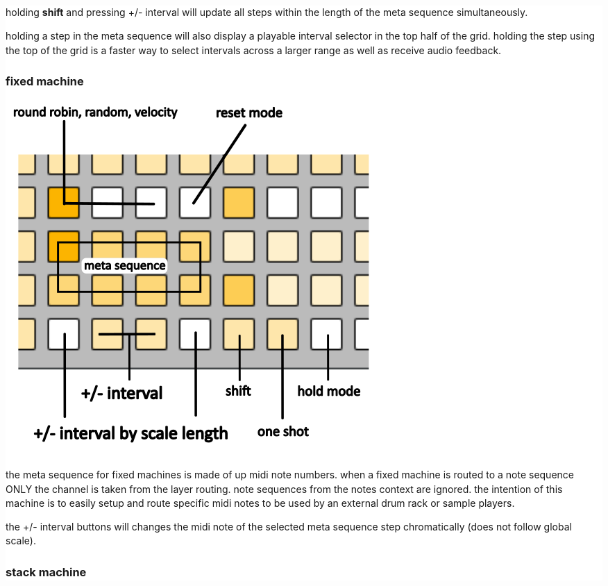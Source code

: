 holding **shift** and pressing +/- interval will update all steps within the length of the meta sequence simultaneously.

holding a step in the meta sequence will also display a playable interval selector in the top half of the grid. holding the step using the top of the grid is a faster way to select intervals across a larger range as well as receive audio feedback.

### fixed machine <a name="fixed-machine"></a>

![machine-riff-meta](docs/machine/machine-riff-meta-annotated.png)

the meta sequence for fixed machines is made of up midi note numbers. when a fixed machine is routed to a note sequence ONLY the channel is taken from the layer routing. note sequences from the notes context are ignored. the intention of this machine is to easily setup and route specific midi notes to be used by an external drum rack or sample players.

the +/- interval buttons will changes the midi note of the selected meta sequence step chromatically (does not follow global scale).

### stack machine <a name="stack-machine"></a>
